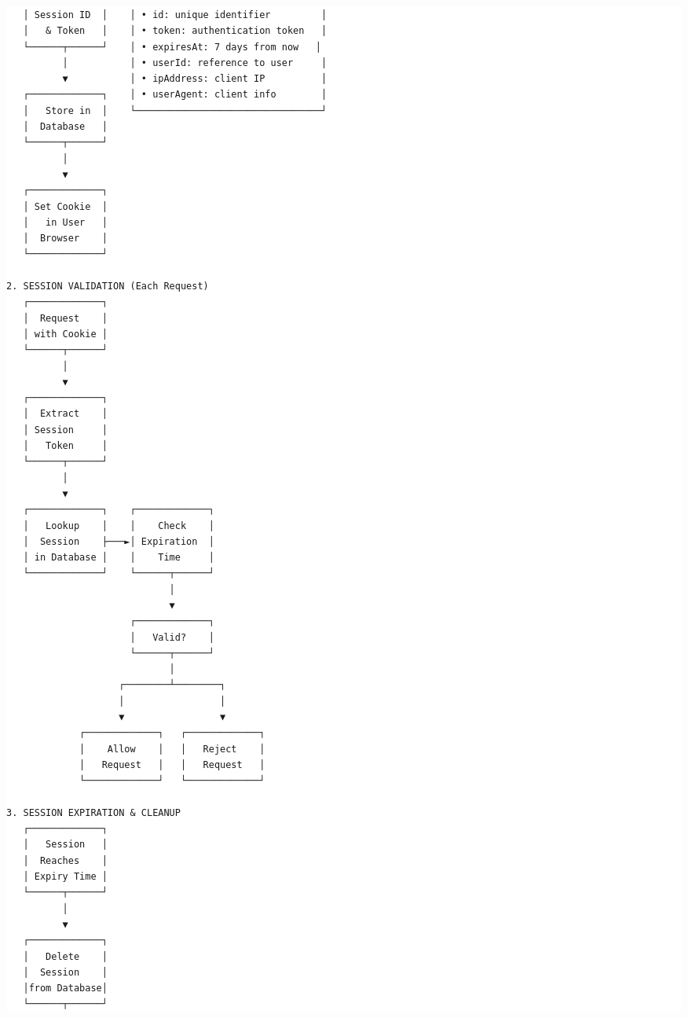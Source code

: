 ```
   │ Session ID  │    │ • id: unique identifier         │
   │   & Token   │    │ • token: authentication token   │
   └──────┬──────┘    │ • expiresAt: 7 days from now   │
          │           │ • userId: reference to user     │
          ▼           │ • ipAddress: client IP          │
   ┌─────────────┐    │ • userAgent: client info        │
   │   Store in  │    └─────────────────────────────────┘
   │  Database   │
   └──────┬──────┘
          │
          ▼
   ┌─────────────┐
   │ Set Cookie  │
   │   in User   │
   │  Browser    │
   └─────────────┘

2. SESSION VALIDATION (Each Request)
   ┌─────────────┐
   │  Request    │
   │ with Cookie │
   └──────┬──────┘
          │
          ▼
   ┌─────────────┐
   │  Extract    │
   │ Session     │
   │   Token     │
   └──────┬──────┘
          │
          ▼
   ┌─────────────┐    ┌─────────────┐
   │   Lookup    │    │    Check    │
   │  Session    ├───►│ Expiration  │
   │ in Database │    │    Time     │
   └─────────────┘    └──────┬──────┘
                             │
                             ▼
                      ┌─────────────┐
                      │   Valid?    │
                      └──────┬──────┘
                             │
                    ┌────────┴────────┐
                    │                 │
                    ▼                 ▼
             ┌─────────────┐   ┌─────────────┐
             │    Allow    │   │   Reject    │
             │   Request   │   │   Request   │
             └─────────────┘   └─────────────┘

3. SESSION EXPIRATION & CLEANUP
   ┌─────────────┐
   │   Session   │
   │  Reaches    │
   │ Expiry Time │
   └──────┬──────┘
          │
          ▼
   ┌─────────────┐
   │   Delete    │
   │  Session    │
   │from Database│
   └──────┬──────┘
```